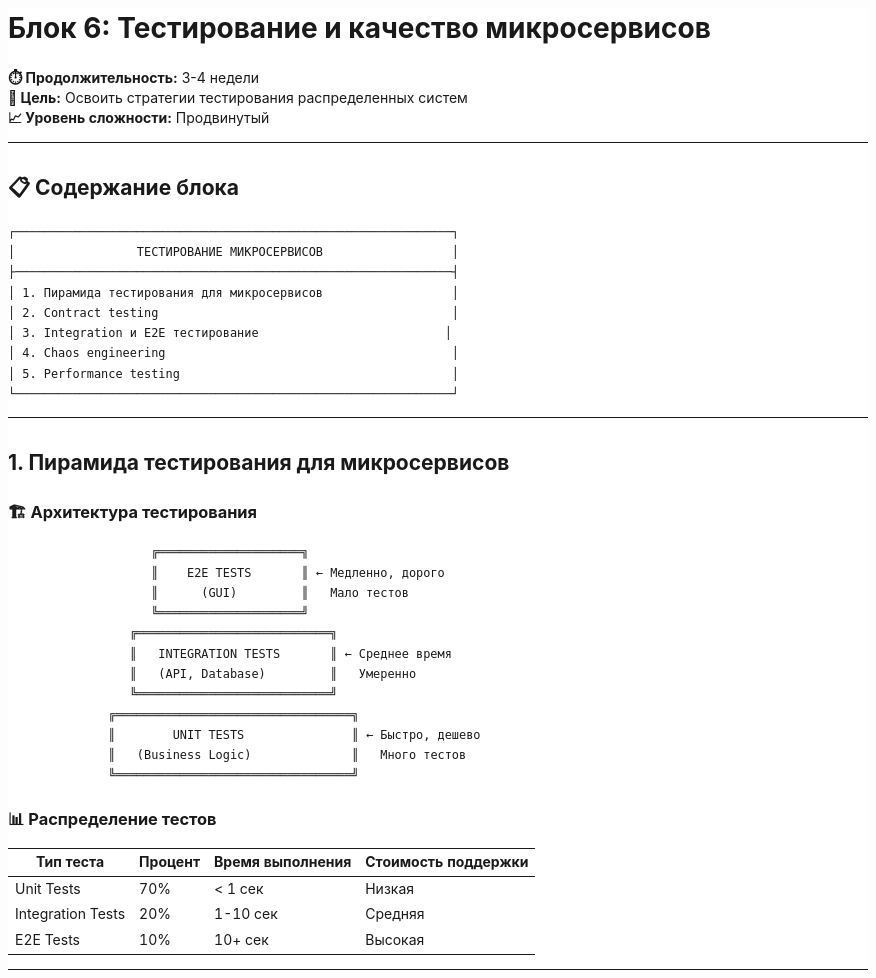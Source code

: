 # Блок 6: Тестирование и качество микросервисов

**⏱️ Продолжительность:** 3-4 недели  
**🎯 Цель:** Освоить стратегии тестирования распределенных систем  
**📈 Уровень сложности:** Продвинутый  

---

## 📋 Содержание блока

```
┌─────────────────────────────────────────────────────────────┐
│                 ТЕСТИРОВАНИЕ МИКРОСЕРВИСОВ                  │
├─────────────────────────────────────────────────────────────┤
│ 1. Пирамида тестирования для микросервисов                  │
│ 2. Contract testing                                         │
│ 3. Integration и E2E тестирование                          │
│ 4. Chaos engineering                                        │
│ 5. Performance testing                                      │
└─────────────────────────────────────────────────────────────┘
```

---

## 1. Пирамида тестирования для микросервисов

### 🏗️ Архитектура тестирования

```
                    ╔════════════════════╗
                    ║    E2E TESTS       ║ ← Медленно, дорого
                    ║      (GUI)         ║   Мало тестов
                    ╚════════════════════╝
                 ╔═══════════════════════════╗
                 ║   INTEGRATION TESTS       ║ ← Среднее время
                 ║   (API, Database)         ║   Умеренно
                 ╚═══════════════════════════╝
              ╔═════════════════════════════════╗
              ║        UNIT TESTS               ║ ← Быстро, дешево
              ║   (Business Logic)              ║   Много тестов
              ╚═════════════════════════════════╝
```

### 📊 Распределение тестов

| Тип теста | Процент | Время выполнения | Стоимость поддержки |
|-----------|---------|------------------|-------------------|
| Unit Tests | 70% | < 1 сек | Низкая |
| Integration Tests | 20% | 1-10 сек | Средняя |
| E2E Tests | 10% | 10+ сек | Высокая |

---